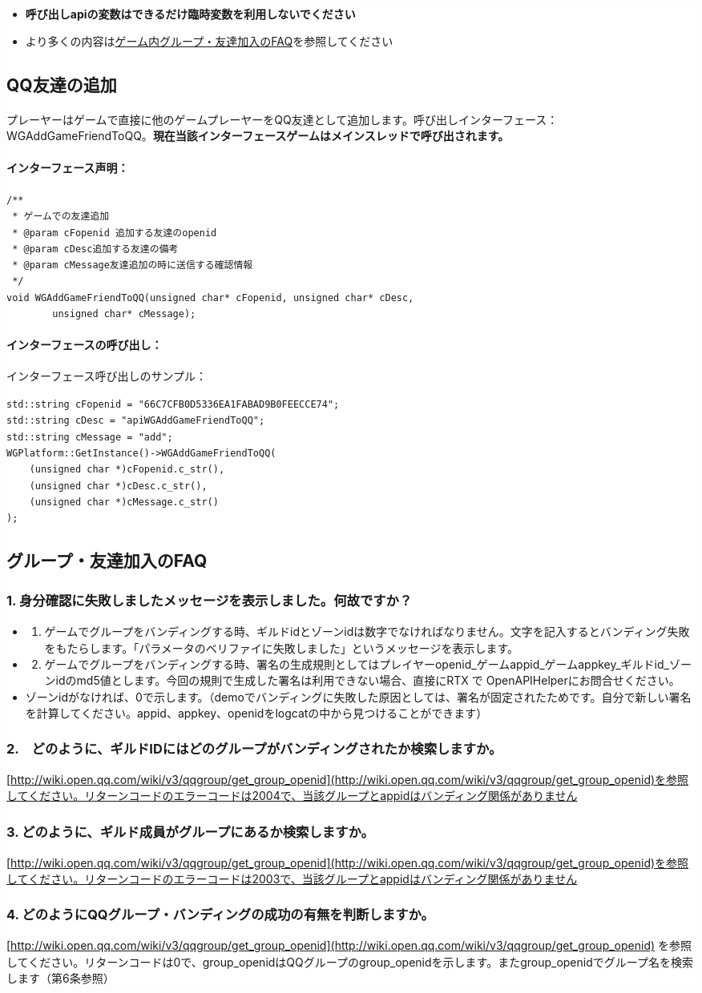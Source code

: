 - **呼び出しapiの変数はできるだけ臨時変数を利用しないでください**

- より多くの内容は[ゲーム内グループ・友達加入のFAQ](qq.md#グループ・友達加入のFAQ)を参照してください

QQ友達の追加
------
プレーヤーはゲームで直接に他のゲームプレーヤーをQQ友達として追加します。呼び出しインターフェース：WGAddGameFriendToQQ。**現在当該インターフェースゲームはメインスレッドで呼び出されます。**
#### インターフェース声明：

	/**
	 * ゲームでの友達追加
	 * @param cFopenid 追加する友達のopenid
	 * @param cDesc追加する友達の備考
	 * @param cMessage友達追加の時に送信する確認情報
	 */
	void WGAddGameFriendToQQ(unsigned char* cFopenid, unsigned char* cDesc,
			unsigned char* cMessage);

#### インターフェースの呼び出し：
インターフェース呼び出しのサンプル：

	std::string cFopenid = "66C7CFB0D5336EA1FABAD9B0FEECCE74";
	std::string cDesc = "apiWGAddGameFriendToQQ";
	std::string cMessage = "add";
	WGPlatform::GetInstance()->WGAddGameFriendToQQ(
		(unsigned char *)cFopenid.c_str(),
		(unsigned char *)cDesc.c_str(), 
		(unsigned char *)cMessage.c_str()
	);

グループ・友達加入のFAQ
---

### 1. 身分確認に失敗しましたメッセージを表示しました。何故ですか？

- 1.	ゲームでグループをバンディングする時、ギルドidとゾーンidは数字でなければなりません。文字を記入するとバンディング失敗をもたらします。「パラメータのベリファイに失敗しました」というメッセージを表示します。
- 2.	ゲームでグループをバンディングする時、署名の生成規則としてはプレイヤーopenid\_ゲームappid\_ゲームappkey\_ギルドid\_ゾーンidのmd5値とします。今回の規則で生成した署名は利用できない場合、直接にRTX で OpenAPIHelperにお問合せください。
- ゾーンidがなければ、0で示します。（demoでバンディングに失敗した原因としては、署名が固定されたためです。自分で新しい署名を計算してください。appid、appkey、openidをlogcatの中から見つけることができます）

### 2.　どのように、ギルドIDにはどのグループがバンディングされたか検索しますか。

 [http://wiki.open.qq.com/wiki/v3/qqgroup/get_group_openid](http://wiki.open.qq.com/wiki/v3/qqgroup/get_group_openid)を参照してください。リターンコードのエラーコードは2004で、当該グループとappidはバンディング関係がありません

### 3. どのように、ギルド成員がグループにあるか検索しますか。
 
[http://wiki.open.qq.com/wiki/v3/qqgroup/get_group_openid](http://wiki.open.qq.com/wiki/v3/qqgroup/get_group_openid)を参照してください。リターンコードのエラーコードは2003で、当該グループとappidはバンディング関係がありません

### 4. どのようにQQグループ・バンディングの成功の有無を判断しますか。
 [http://wiki.open.qq.com/wiki/v3/qqgroup/get_group_openid](http://wiki.open.qq.com/wiki/v3/qqgroup/get_group_openid) を参照してください。リターンコードは0で、group_openidはQQグループのgroup_openidを示します。またgroup_openidでグループ名を検索します（第6条参照） 
